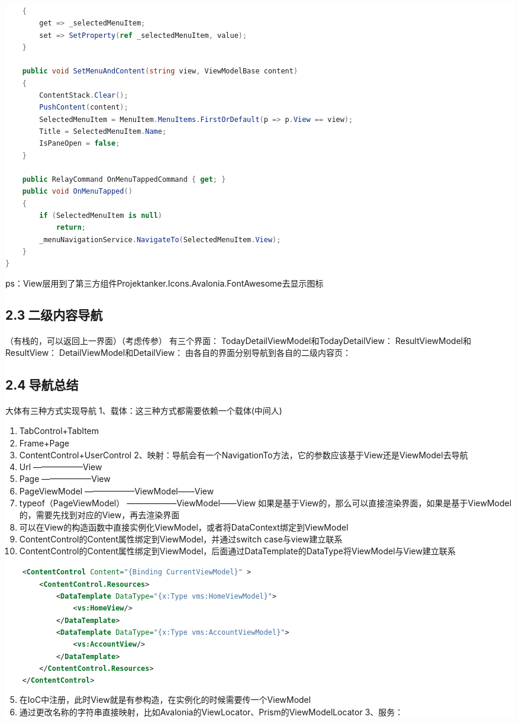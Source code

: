 ```C#
    {
        get => _selectedMenuItem;
        set => SetProperty(ref _selectedMenuItem, value);
    }

    public void SetMenuAndContent(string view, ViewModelBase content)
    {
        ContentStack.Clear();
        PushContent(content);
        SelectedMenuItem = MenuItem.MenuItems.FirstOrDefault(p => p.View == view);
        Title = SelectedMenuItem.Name;
        IsPaneOpen = false;
    }

    public RelayCommand OnMenuTappedCommand { get; }
    public void OnMenuTapped()
    {
        if (SelectedMenuItem is null)
            return;
        _menuNavigationService.NavigateTo(SelectedMenuItem.View);
    }
}
```
ps：View层用到了第三方组件Projektanker.Icons.Avalonia.FontAwesome去显示图标
## 2.3 二级内容导航
（有栈的，可以返回上一界面）（考虑传参）
有三个界面：
TodayDetailViewModel和TodayDetailView：
ResultViewModel和ResultView：
DetailViewModel和DetailView：
由各自的界面分别导航到各自的二级内容页：

## 2.4 导航总结
大体有三种方式实现导航
1、载体：这三种方式都需要依赖一个载体(中间人)
1. TabControl+TabItem
2. Frame+Page
3. ContentControl+UserControl
2、映射：导航会有一个NavigationTo方法，它的参数应该基于View还是ViewModel去导航
1. Url                      	——————View
2. Page				——————View
3. PageViewModel		——————ViewModel——View
4. typeof（PageViewModel）	——————ViewModel——View
如果是基于View的，那么可以直接渲染界面，如果是基于ViewModel的，需要先找到对应的View，再去渲染界面
1. 可以在View的构造函数中直接实例化ViewModel，或者将DataContext绑定到ViewModel
2. ContentControl的Content属性绑定到ViewModel，并通过switch case与view建立联系
3. ContentControl的Content属性绑定到ViewModel，后面通过DataTemplate的DataType将ViewModel与View建立联系
```xml
    <ContentControl Content="{Binding CurrentViewModel}" >
        <ContentControl.Resources>
            <DataTemplate DataType="{x:Type vms:HomeViewModel}">
                <vs:HomeView/>
            </DataTemplate>
            <DataTemplate DataType="{x:Type vms:AccountViewModel}">
                <vs:AccountView/>
            </DataTemplate>
        </ContentControl.Resources>
    </ContentControl>
```
5. 在IoC中注册，此时View就是有参构造，在实例化的时候需要传一个ViewModel
6. 通过更改名称的字符串直接映射，比如Avalonia的ViewLocator、Prism的ViewModelLocator
3、服务：